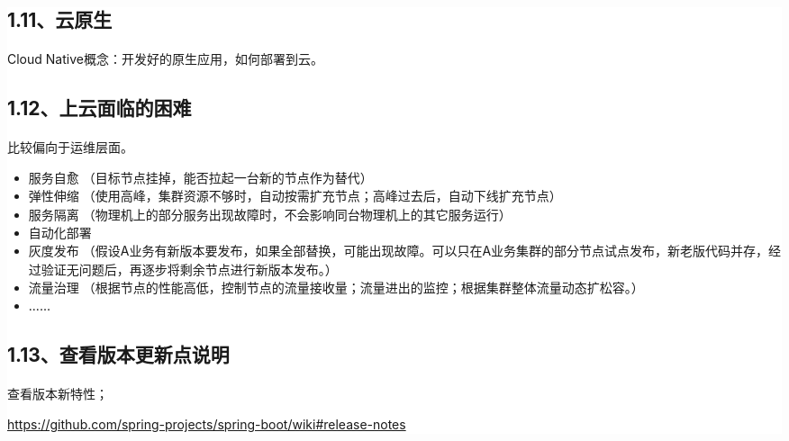 ## 1.11、云原生

Cloud Native概念：开发好的原生应用，如何部署到云。

## 1.12、上云面临的困难

比较偏向于运维层面。

- 服务自愈 （目标节点挂掉，能否拉起一台新的节点作为替代）
- 弹性伸缩 （使用高峰，集群资源不够时，自动按需扩充节点；高峰过去后，自动下线扩充节点）
- 服务隔离 （物理机上的部分服务出现故障时，不会影响同台物理机上的其它服务运行）
- 自动化部署
- 灰度发布 （假设A业务有新版本要发布，如果全部替换，可能出现故障。可以只在A业务集群的部分节点试点发布，新老版代码并存，经过验证无问题后，再逐步将剩余节点进行新版本发布。）
- 流量治理 （根据节点的性能高低，控制节点的流量接收量；流量进出的监控；根据集群整体流量动态扩松容。）
- ......

## 1.13、查看版本更新点说明

查看版本新特性；

https://github.com/spring-projects/spring-boot/wiki#release-notes

